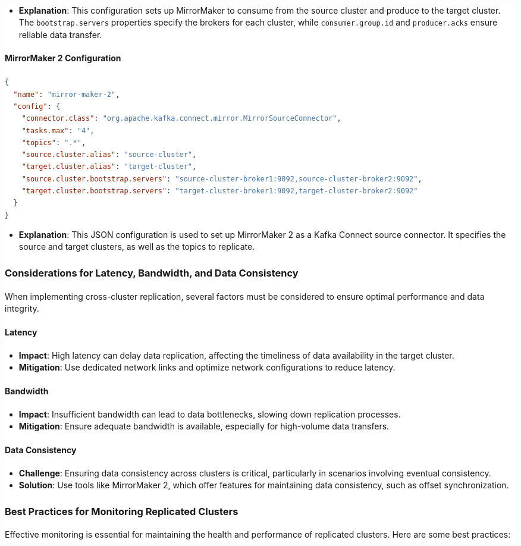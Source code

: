 - **Explanation**: This configuration sets up MirrorMaker to consume from the source cluster and produce to the target cluster. The `bootstrap.servers` properties specify the brokers for each cluster, while `consumer.group.id` and `producer.acks` ensure reliable data transfer.

#### MirrorMaker 2 Configuration

```json
{
  "name": "mirror-maker-2",
  "config": {
    "connector.class": "org.apache.kafka.connect.mirror.MirrorSourceConnector",
    "tasks.max": "4",
    "topics": ".*",
    "source.cluster.alias": "source-cluster",
    "target.cluster.alias": "target-cluster",
    "source.cluster.bootstrap.servers": "source-cluster-broker1:9092,source-cluster-broker2:9092",
    "target.cluster.bootstrap.servers": "target-cluster-broker1:9092,target-cluster-broker2:9092"
  }
}
```

- **Explanation**: This JSON configuration is used to set up MirrorMaker 2 as a Kafka Connect source connector. It specifies the source and target clusters, as well as the topics to replicate.

### Considerations for Latency, Bandwidth, and Data Consistency

When implementing cross-cluster replication, several factors must be considered to ensure optimal performance and data integrity.

#### Latency

- **Impact**: High latency can delay data replication, affecting the timeliness of data availability in the target cluster.
- **Mitigation**: Use dedicated network links and optimize network configurations to reduce latency.

#### Bandwidth

- **Impact**: Insufficient bandwidth can lead to data bottlenecks, slowing down replication processes.
- **Mitigation**: Ensure adequate bandwidth is available, especially for high-volume data transfers.

#### Data Consistency

- **Challenge**: Ensuring data consistency across clusters is critical, particularly in scenarios involving eventual consistency.
- **Solution**: Use tools like MirrorMaker 2, which offer features for maintaining data consistency, such as offset synchronization.

### Best Practices for Monitoring Replicated Clusters

Effective monitoring is essential for maintaining the health and performance of replicated clusters. Here are some best practices:
